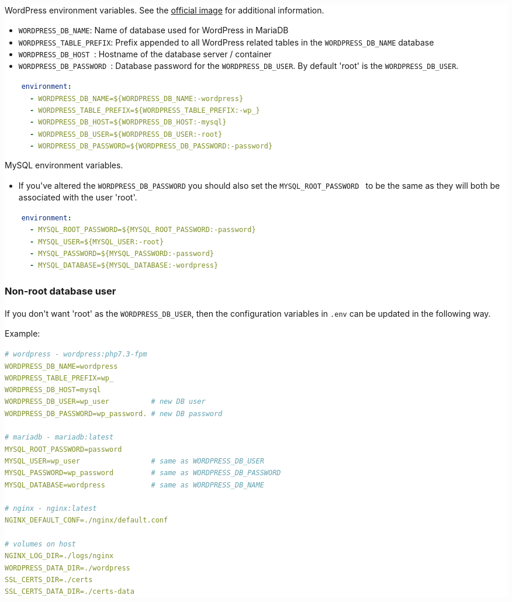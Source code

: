 WordPress environment variables. See the [official image](https://hub.docker.com/_/wordpress/) for additional information.

- `WORDPRESS_DB_NAME`: Name of database used for WordPress in MariaDB
- `WORDPRESS_TABLE_PREFIX`: Prefix appended to all WordPress related tables in the `WORDPRESS_DB_NAME` database
- `WORDPRESS_DB_HOST `: Hostname of the database server / container
- `WORDPRESS_DB_PASSWORD `: Database password for the `WORDPRESS_DB_USER`. By default 'root' is the `WORDPRESS_DB_USER`.

```yaml
    environment:
      - WORDPRESS_DB_NAME=${WORDPRESS_DB_NAME:-wordpress}
      - WORDPRESS_TABLE_PREFIX=${WORDPRESS_TABLE_PREFIX:-wp_}
      - WORDPRESS_DB_HOST=${WORDPRESS_DB_HOST:-mysql}
      - WORDPRESS_DB_USER=${WORDPRESS_DB_USER:-root}
      - WORDPRESS_DB_PASSWORD=${WORDPRESS_DB_PASSWORD:-password}
```

MySQL environment variables.

- If you've altered the `WORDPRESS_DB_PASSWORD` you should also set the `MYSQL_ROOT_PASSWORD ` to be the same as they will both be associated with the user 'root'.

```yaml
    environment:
      - MYSQL_ROOT_PASSWORD=${MYSQL_ROOT_PASSWORD:-password}
      - MYSQL_USER=${MYSQL_USER:-root}
      - MYSQL_PASSWORD=${MYSQL_PASSWORD:-password}
      - MYSQL_DATABASE=${MYSQL_DATABASE:-wordpress}
```

### Non-root database user

If you don't want 'root' as the `WORDPRESS_DB_USER`, then the configuration variables in `.env` can be updated in the following way.

Example:

```yaml
# wordpress - wordpress:php7.3-fpm
WORDPRESS_DB_NAME=wordpress
WORDPRESS_TABLE_PREFIX=wp_
WORDPRESS_DB_HOST=mysql
WORDPRESS_DB_USER=wp_user          # new DB user
WORDPRESS_DB_PASSWORD=wp_password. # new DB password

# mariadb - mariadb:latest
MYSQL_ROOT_PASSWORD=password
MYSQL_USER=wp_user                 # same as WORDPRESS_DB_USER
MYSQL_PASSWORD=wp_password         # same as WORDPRESS_DB_PASSWORD
MYSQL_DATABASE=wordpress           # same as WORDPRESS_DB_NAME

# nginx - nginx:latest
NGINX_DEFAULT_CONF=./nginx/default.conf

# volumes on host
NGINX_LOG_DIR=./logs/nginx
WORDPRESS_DATA_DIR=./wordpress
SSL_CERTS_DIR=./certs
SSL_CERTS_DATA_DIR=./certs-data
```
